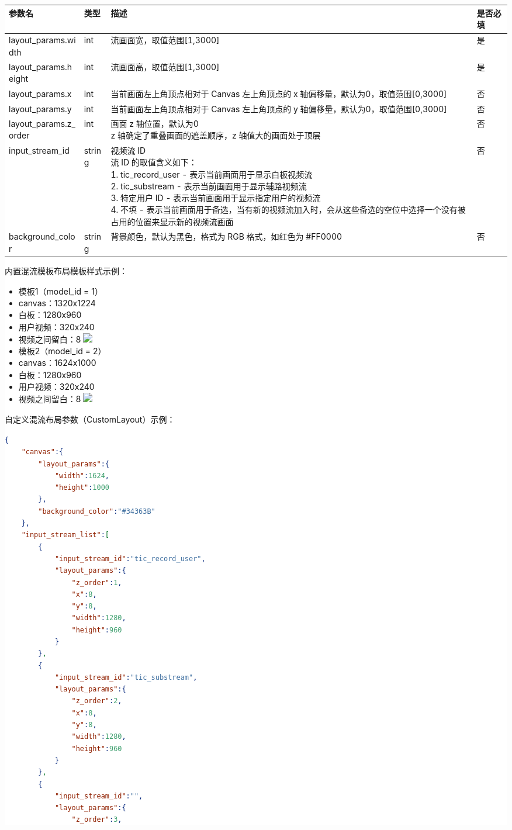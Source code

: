 | 参数名 | 类型 | 描述 | 是否必填 |
| :--- | :--- | :--- | :--- |
| layout_params.width | int | 流画面宽，取值范围[1,3000] | 是 |
| layout_params.height | int | 流画面高，取值范围[1,3000] | 是 |
| layout_params.x | int | 当前画面左上角顶点相对于 Canvas 左上角顶点的 x 轴偏移量，默认为0，取值范围[0,3000] | 否 |
| layout_params.y | int | 当前画面左上角顶点相对于 Canvas 左上角顶点的 y 轴偏移量，默认为0，取值范围[0,3000] | 否 |
| layout_params.z_order | int | 画面 z 轴位置，默认为0 </br> z 轴确定了重叠画面的遮盖顺序，z 轴值大的画面处于顶层 | 否 |
| input_stream_id | string | 视频流 ID <br>流 ID 的取值含义如下：<br>1. tic_record_user - 表示当前画面用于显示白板视频流<br>2. tic_substream - 表示当前画面用于显示辅路视频流 <br> 3. 特定用户 ID - 表示当前画面用于显示指定用户的视频流 <br> 4. 不填 - 表示当前画面用于备选，当有新的视频流加入时，会从这些备选的空位中选择一个没有被占用的位置来显示新的视频流画面  | 否 |
| background_color | string | 背景颜色，默认为黑色，格式为 RGB 格式，如红色为 #FF0000 | 否 | 

内置混流模板布局模板样式示例：
- 模板1（model_id = 1）
 - canvas：1320x1224
 - 白板：1280x960
 - 用户视频：320x240
 - 视频之间留白：8
![](https://main.qcloudimg.com/raw/4530048759d5b651b895a5f8b4cc18b0.png)
- 模板2（model_id = 2）
 - canvas：1624x1000 
 - 白板：1280x960
 - 用户视频：320x240
 - 视频之间留白：8
![](https://main.qcloudimg.com/raw/173ebe9e0f9ecde7cc94ebfbff2b0b23.png)

自定义混流布局参数（CustomLayout）示例：
```json
{
    "canvas":{
        "layout_params":{
            "width":1624,
            "height":1000
        },
        "background_color":"#34363B"
    },
    "input_stream_list":[
        {
            "input_stream_id":"tic_record_user",
            "layout_params":{
                "z_order":1,
                "x":8,
                "y":8,
                "width":1280,
                "height":960
            }
        },
        {
            "input_stream_id":"tic_substream",
            "layout_params":{
                "z_order":2,
                "x":8,
                "y":8,
                "width":1280,
                "height":960
            }
        },
        {
            "input_stream_id":"",
            "layout_params":{
                "z_order":3,
```